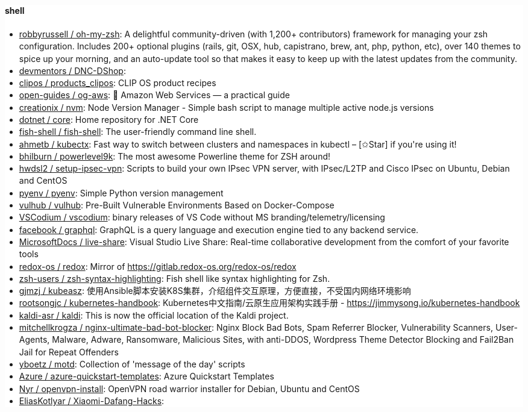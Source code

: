
#### shell
* [robbyrussell / oh-my-zsh](https://github.com/robbyrussell/oh-my-zsh): A delightful community-driven (with 1,200+ contributors) framework for managing your zsh configuration. Includes 200+ optional plugins (rails, git, OSX, hub, capistrano, brew, ant, php, python, etc), over 140 themes to spice up your morning, and an auto-update tool so that makes it easy to keep up with the latest updates from the community.
* [devmentors / DNC-DShop](https://github.com/devmentors/DNC-DShop): 
* [clipos / products_clipos](https://github.com/clipos/products_clipos): CLIP OS product recipes
* [open-guides / og-aws](https://github.com/open-guides/og-aws): 📙 Amazon Web Services — a practical guide
* [creationix / nvm](https://github.com/creationix/nvm): Node Version Manager - Simple bash script to manage multiple active node.js versions
* [dotnet / core](https://github.com/dotnet/core): Home repository for .NET Core
* [fish-shell / fish-shell](https://github.com/fish-shell/fish-shell): The user-friendly command line shell.
* [ahmetb / kubectx](https://github.com/ahmetb/kubectx): Fast way to switch between clusters and namespaces in kubectl – [✩Star] if you're using it!
* [bhilburn / powerlevel9k](https://github.com/bhilburn/powerlevel9k): The most awesome Powerline theme for ZSH around!
* [hwdsl2 / setup-ipsec-vpn](https://github.com/hwdsl2/setup-ipsec-vpn): Scripts to build your own IPsec VPN server, with IPsec/L2TP and Cisco IPsec on Ubuntu, Debian and CentOS
* [pyenv / pyenv](https://github.com/pyenv/pyenv): Simple Python version management
* [vulhub / vulhub](https://github.com/vulhub/vulhub): Pre-Built Vulnerable Environments Based on Docker-Compose
* [VSCodium / vscodium](https://github.com/VSCodium/vscodium): binary releases of VS Code without MS branding/telemetry/licensing
* [facebook / graphql](https://github.com/facebook/graphql): GraphQL is a query language and execution engine tied to any backend service.
* [MicrosoftDocs / live-share](https://github.com/MicrosoftDocs/live-share): Visual Studio Live Share: Real-time collaborative development from the comfort of your favorite tools
* [redox-os / redox](https://github.com/redox-os/redox): Mirror of https://gitlab.redox-os.org/redox-os/redox
* [zsh-users / zsh-syntax-highlighting](https://github.com/zsh-users/zsh-syntax-highlighting): Fish shell like syntax highlighting for Zsh.
* [gjmzj / kubeasz](https://github.com/gjmzj/kubeasz): 使用Ansible脚本安装K8S集群，介绍组件交互原理，方便直接，不受国内网络环境影响
* [rootsongjc / kubernetes-handbook](https://github.com/rootsongjc/kubernetes-handbook): Kubernetes中文指南/云原生应用架构实践手册 - https://jimmysong.io/kubernetes-handbook
* [kaldi-asr / kaldi](https://github.com/kaldi-asr/kaldi): This is now the official location of the Kaldi project.
* [mitchellkrogza / nginx-ultimate-bad-bot-blocker](https://github.com/mitchellkrogza/nginx-ultimate-bad-bot-blocker): Nginx Block Bad Bots, Spam Referrer Blocker, Vulnerability Scanners, User-Agents, Malware, Adware, Ransomware, Malicious Sites, with anti-DDOS, Wordpress Theme Detector Blocking and Fail2Ban Jail for Repeat Offenders
* [yboetz / motd](https://github.com/yboetz/motd): Collection of 'message of the day' scripts
* [Azure / azure-quickstart-templates](https://github.com/Azure/azure-quickstart-templates): Azure Quickstart Templates
* [Nyr / openvpn-install](https://github.com/Nyr/openvpn-install): OpenVPN road warrior installer for Debian, Ubuntu and CentOS
* [EliasKotlyar / Xiaomi-Dafang-Hacks](https://github.com/EliasKotlyar/Xiaomi-Dafang-Hacks): 
